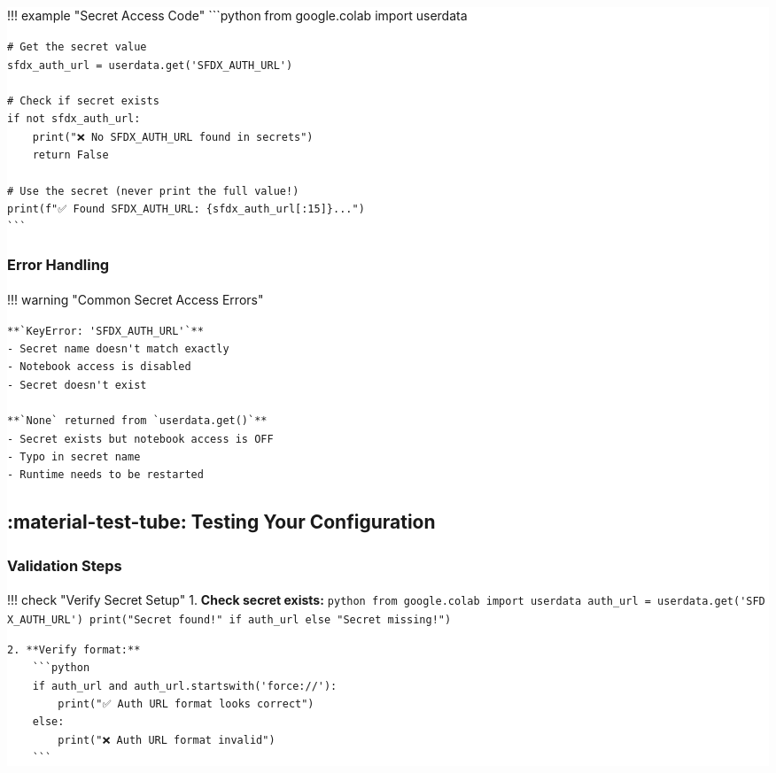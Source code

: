!!! example "Secret Access Code"
    ```python
    from google.colab import userdata
    
    # Get the secret value
    sfdx_auth_url = userdata.get('SFDX_AUTH_URL')
    
    # Check if secret exists
    if not sfdx_auth_url:
        print("❌ No SFDX_AUTH_URL found in secrets")
        return False
    
    # Use the secret (never print the full value!)
    print(f"✅ Found SFDX_AUTH_URL: {sfdx_auth_url[:15]}...")
    ```

### Error Handling

!!! warning "Common Secret Access Errors"
    
    **`KeyError: 'SFDX_AUTH_URL'`**
    - Secret name doesn't match exactly
    - Notebook access is disabled
    - Secret doesn't exist
    
    **`None` returned from `userdata.get()`**
    - Secret exists but notebook access is OFF
    - Typo in secret name
    - Runtime needs to be restarted

## :material-test-tube: Testing Your Configuration

### Validation Steps

!!! check "Verify Secret Setup"
    1. **Check secret exists:**
        ```python
        from google.colab import userdata
        auth_url = userdata.get('SFDX_AUTH_URL')
        print("Secret found!" if auth_url else "Secret missing!")
        ```
    
    2. **Verify format:**
        ```python
        if auth_url and auth_url.startswith('force://'):
            print("✅ Auth URL format looks correct")
        else:
            print("❌ Auth URL format invalid")
        ```
    